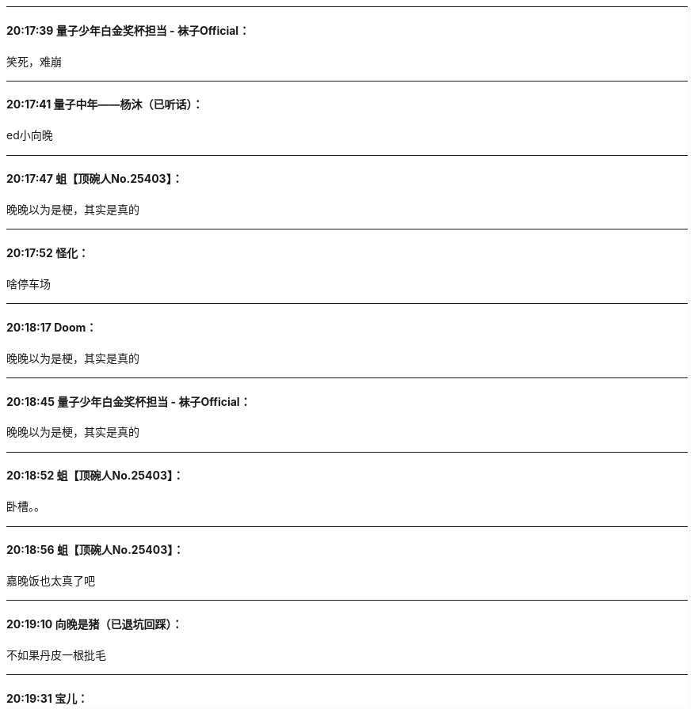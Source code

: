 *****

#### 20:17:39  量子少年白金奖杯担当 - 袜子Official：

笑死，难崩

*****

#### 20:17:41  量子中年——杨沐（已听话）：

ed小向晚

*****

#### 20:17:47  蛆【顶碗人No.25403】：

晚晚以为是梗，其实是真的

*****

#### 20:17:52  怪化：

啥停车场

*****

#### 20:18:17  Doom：

晚晚以为是梗，其实是真的

*****

#### 20:18:45  量子少年白金奖杯担当 - 袜子Official：

晚晚以为是梗，其实是真的

*****

#### 20:18:52  蛆【顶碗人No.25403】：

卧槽。。

*****

#### 20:18:56  蛆【顶碗人No.25403】：

嘉晚饭也太真了吧

*****

#### 20:19:10  向晚是猪（已退坑回踩）：

不如果丹皮一根批毛

*****

#### 20:19:31  宝儿：
